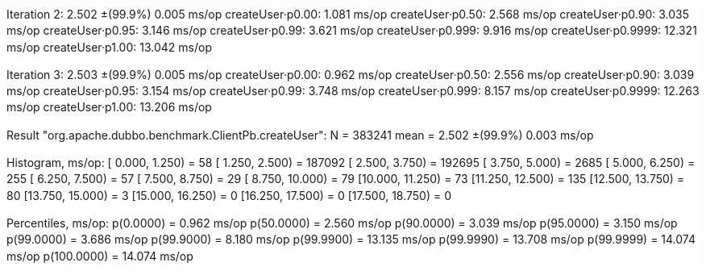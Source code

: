 Iteration   2: 2.502 ±(99.9%) 0.005 ms/op
                 createUser·p0.00:   1.081 ms/op
                 createUser·p0.50:   2.568 ms/op
                 createUser·p0.90:   3.035 ms/op
                 createUser·p0.95:   3.146 ms/op
                 createUser·p0.99:   3.621 ms/op
                 createUser·p0.999:  9.916 ms/op
                 createUser·p0.9999: 12.321 ms/op
                 createUser·p1.00:   13.042 ms/op

Iteration   3: 2.503 ±(99.9%) 0.005 ms/op
                 createUser·p0.00:   0.962 ms/op
                 createUser·p0.50:   2.556 ms/op
                 createUser·p0.90:   3.039 ms/op
                 createUser·p0.95:   3.154 ms/op
                 createUser·p0.99:   3.748 ms/op
                 createUser·p0.999:  8.157 ms/op
                 createUser·p0.9999: 12.263 ms/op
                 createUser·p1.00:   13.206 ms/op



Result "org.apache.dubbo.benchmark.ClientPb.createUser":
  N = 383241
  mean =      2.502 ±(99.9%) 0.003 ms/op

  Histogram, ms/op:
    [ 0.000,  1.250) = 58 
    [ 1.250,  2.500) = 187092 
    [ 2.500,  3.750) = 192695 
    [ 3.750,  5.000) = 2685 
    [ 5.000,  6.250) = 255 
    [ 6.250,  7.500) = 57 
    [ 7.500,  8.750) = 29 
    [ 8.750, 10.000) = 79 
    [10.000, 11.250) = 73 
    [11.250, 12.500) = 135 
    [12.500, 13.750) = 80 
    [13.750, 15.000) = 3 
    [15.000, 16.250) = 0 
    [16.250, 17.500) = 0 
    [17.500, 18.750) = 0 

  Percentiles, ms/op:
      p(0.0000) =      0.962 ms/op
     p(50.0000) =      2.560 ms/op
     p(90.0000) =      3.039 ms/op
     p(95.0000) =      3.150 ms/op
     p(99.0000) =      3.686 ms/op
     p(99.9000) =      8.180 ms/op
     p(99.9900) =     13.135 ms/op
     p(99.9990) =     13.708 ms/op
     p(99.9999) =     14.074 ms/op
    p(100.0000) =     14.074 ms/op
